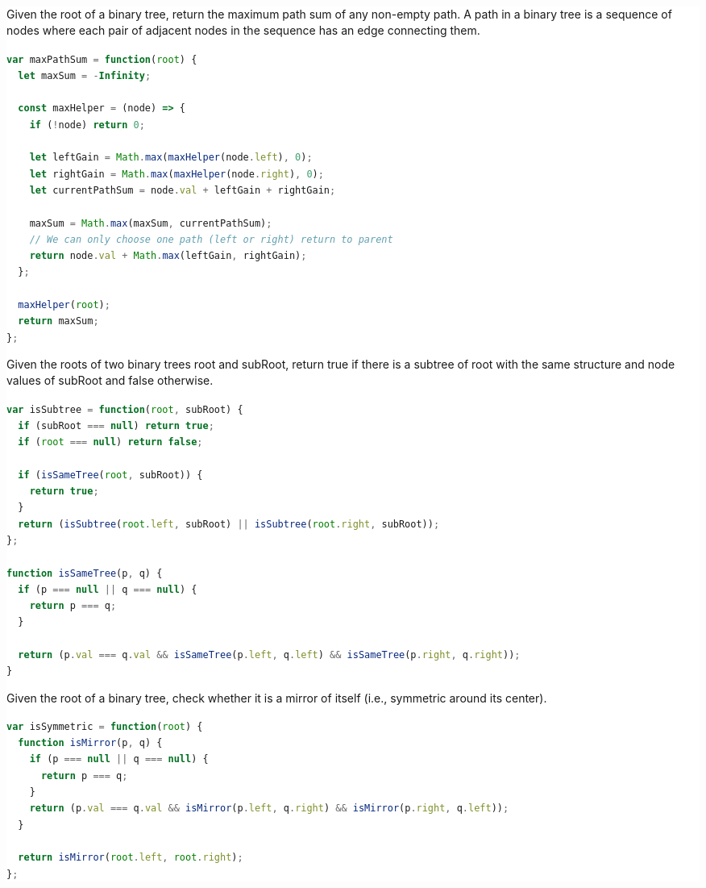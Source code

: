 Given the root of a binary tree, return the maximum path sum of any non-empty path. A path in a binary tree is a sequence of nodes where each pair of adjacent nodes in the sequence has an edge connecting them.

```js
var maxPathSum = function(root) {
  let maxSum = -Infinity;
  
  const maxHelper = (node) => {
    if (!node) return 0;
        
    let leftGain = Math.max(maxHelper(node.left), 0);
    let rightGain = Math.max(maxHelper(node.right), 0);
    let currentPathSum = node.val + leftGain + rightGain;
        
    maxSum = Math.max(maxSum, currentPathSum);
    // We can only choose one path (left or right) return to parent
    return node.val + Math.max(leftGain, rightGain);
  };
  
  maxHelper(root);
  return maxSum;
};
```

Given the roots of two binary trees root and subRoot, return true if there is a subtree of root with the same structure and node values of subRoot and false otherwise.

```js
var isSubtree = function(root, subRoot) {
  if (subRoot === null) return true;
  if (root === null) return false;

  if (isSameTree(root, subRoot)) {
    return true;
  }
  return (isSubtree(root.left, subRoot) || isSubtree(root.right, subRoot));
};

function isSameTree(p, q) {
  if (p === null || q === null) {
    return p === q;
  }

  return (p.val === q.val && isSameTree(p.left, q.left) && isSameTree(p.right, q.right));
}
```

Given the root of a binary tree, check whether it is a mirror of itself (i.e., symmetric around its center).

```js
var isSymmetric = function(root) {
  function isMirror(p, q) {
    if (p === null || q === null) {
      return p === q;
    }
    return (p.val === q.val && isMirror(p.left, q.right) && isMirror(p.right, q.left));
  }

  return isMirror(root.left, root.right);
};
```

